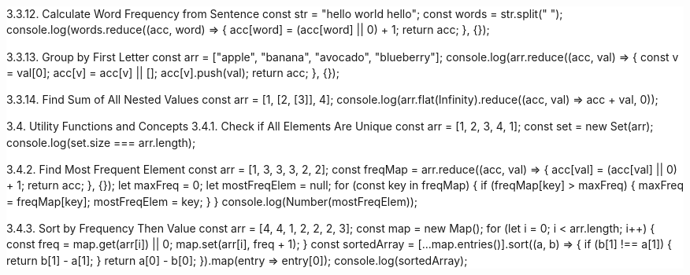 3.3.12. Calculate Word Frequency from Sentence
const str = "hello world hello";
const words = str.split(" ");
console.log(words.reduce((acc, word) => {
    acc[word] = (acc[word] || 0) + 1;
    return acc;
}, {});

3.3.13. Group by First Letter
const arr = ["apple", "banana", "avocado", "blueberry"];
console.log(arr.reduce((acc, val) => {
    const v = val[0];
    acc[v] = acc[v] || [];
    acc[v].push(val);
    return acc;
}, {});

3.3.14. Find Sum of All Nested Values
const arr = [1, [2, [3]], 4];
console.log(arr.flat(Infinity).reduce((acc, val) => acc + val, 0));

3.4. Utility Functions and Concepts
3.4.1. Check if All Elements Are Unique
const arr = [1, 2, 3, 4, 1];
const set = new Set(arr);
console.log(set.size === arr.length);

3.4.2. Find Most Frequent Element
const arr = [1, 3, 3, 3, 2, 2];
const freqMap = arr.reduce((acc, val) => {
    acc[val] = (acc[val] || 0) + 1;
    return acc;
}, {});
let maxFreq = 0;
let mostFreqElem = null;
for (const key in freqMap) {
    if (freqMap[key] > maxFreq) {
        maxFreq = freqMap[key];
        mostFreqElem = key;
    }
}
console.log(Number(mostFreqElem));

3.4.3. Sort by Frequency Then Value
const arr = [4, 4, 1, 2, 2, 2, 3];
const map = new Map();
for (let i = 0; i < arr.length; i++) {
    const freq = map.get(arr[i]) || 0;
    map.set(arr[i], freq + 1);
}
const sortedArray = [...map.entries()].sort((a, b) => {
    if (b[1] !== a[1]) {
        return b[1] - a[1];
    }
    return a[0] - b[0];
}).map(entry => entry[0]);
console.log(sortedArray);
